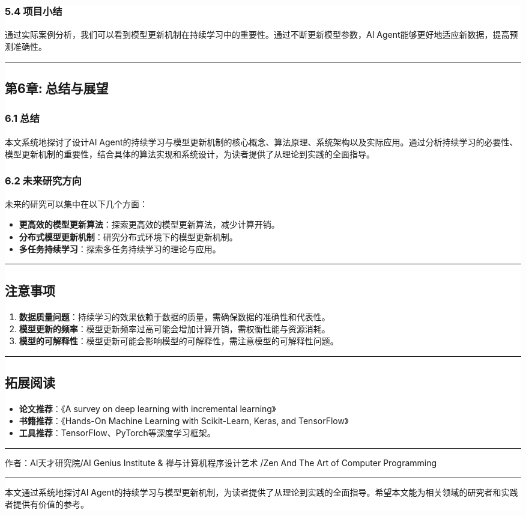 ### 5.4 项目小结
通过实际案例分析，我们可以看到模型更新机制在持续学习中的重要性。通过不断更新模型参数，AI Agent能够更好地适应新数据，提高预测准确性。

---

## 第6章: 总结与展望

### 6.1 总结
本文系统地探讨了设计AI Agent的持续学习与模型更新机制的核心概念、算法原理、系统架构以及实际应用。通过分析持续学习的必要性、模型更新机制的重要性，结合具体的算法实现和系统设计，为读者提供了从理论到实践的全面指导。

### 6.2 未来研究方向
未来的研究可以集中在以下几个方面：
- **更高效的模型更新算法**：探索更高效的模型更新算法，减少计算开销。
- **分布式模型更新机制**：研究分布式环境下的模型更新机制。
- **多任务持续学习**：探索多任务持续学习的理论与应用。

---

## 注意事项

1. **数据质量问题**：持续学习的效果依赖于数据的质量，需确保数据的准确性和代表性。
2. **模型更新的频率**：模型更新频率过高可能会增加计算开销，需权衡性能与资源消耗。
3. **模型的可解释性**：模型更新可能会影响模型的可解释性，需注意模型的可解释性问题。

---

## 拓展阅读

- **论文推荐**：《A survey on deep learning with incremental learning》
- **书籍推荐**：《Hands-On Machine Learning with Scikit-Learn, Keras, and TensorFlow》
- **工具推荐**：TensorFlow、PyTorch等深度学习框架。

---

作者：AI天才研究院/AI Genius Institute & 禅与计算机程序设计艺术 /Zen And The Art of Computer Programming

---

本文通过系统地探讨AI Agent的持续学习与模型更新机制，为读者提供了从理论到实践的全面指导。希望本文能为相关领域的研究者和实践者提供有价值的参考。

